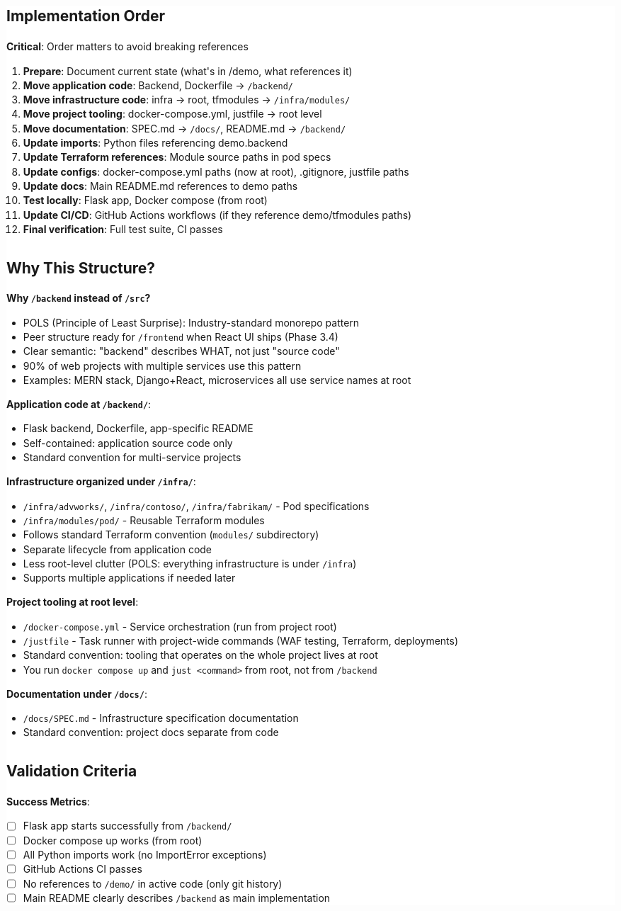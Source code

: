 ## Implementation Order

**Critical**: Order matters to avoid breaking references

1. **Prepare**: Document current state (what's in /demo, what references it)
2. **Move application code**: Backend, Dockerfile → `/backend/`
3. **Move infrastructure code**: infra → root, tfmodules → `/infra/modules/`
4. **Move project tooling**: docker-compose.yml, justfile → root level
5. **Move documentation**: SPEC.md → `/docs/`, README.md → `/backend/`
6. **Update imports**: Python files referencing demo.backend
7. **Update Terraform references**: Module source paths in pod specs
8. **Update configs**: docker-compose.yml paths (now at root), .gitignore, justfile paths
9. **Update docs**: Main README.md references to demo paths
10. **Test locally**: Flask app, Docker compose (from root)
11. **Update CI/CD**: GitHub Actions workflows (if they reference demo/tfmodules paths)
12. **Final verification**: Full test suite, CI passes

## Why This Structure?

**Why `/backend` instead of `/src`?**
- POLS (Principle of Least Surprise): Industry-standard monorepo pattern
- Peer structure ready for `/frontend` when React UI ships (Phase 3.4)
- Clear semantic: "backend" describes WHAT, not just "source code"
- 90% of web projects with multiple services use this pattern
- Examples: MERN stack, Django+React, microservices all use service names at root

**Application code at `/backend/`**:
- Flask backend, Dockerfile, app-specific README
- Self-contained: application source code only
- Standard convention for multi-service projects

**Infrastructure organized under `/infra/`**:
- `/infra/advworks/`, `/infra/contoso/`, `/infra/fabrikam/` - Pod specifications
- `/infra/modules/pod/` - Reusable Terraform modules
- Follows standard Terraform convention (`modules/` subdirectory)
- Separate lifecycle from application code
- Less root-level clutter (POLS: everything infrastructure is under `/infra`)
- Supports multiple applications if needed later

**Project tooling at root level**:
- `/docker-compose.yml` - Service orchestration (run from project root)
- `/justfile` - Task runner with project-wide commands (WAF testing, Terraform, deployments)
- Standard convention: tooling that operates on the whole project lives at root
- You run `docker compose up` and `just <command>` from root, not from `/backend`

**Documentation under `/docs/`**:
- `/docs/SPEC.md` - Infrastructure specification documentation
- Standard convention: project docs separate from code

## Validation Criteria

**Success Metrics**:
- [ ] Flask app starts successfully from `/backend/`
- [ ] Docker compose up works (from root)
- [ ] All Python imports work (no ImportError exceptions)
- [ ] GitHub Actions CI passes
- [ ] No references to `/demo/` in active code (only git history)
- [ ] Main README clearly describes `/backend` as main implementation
